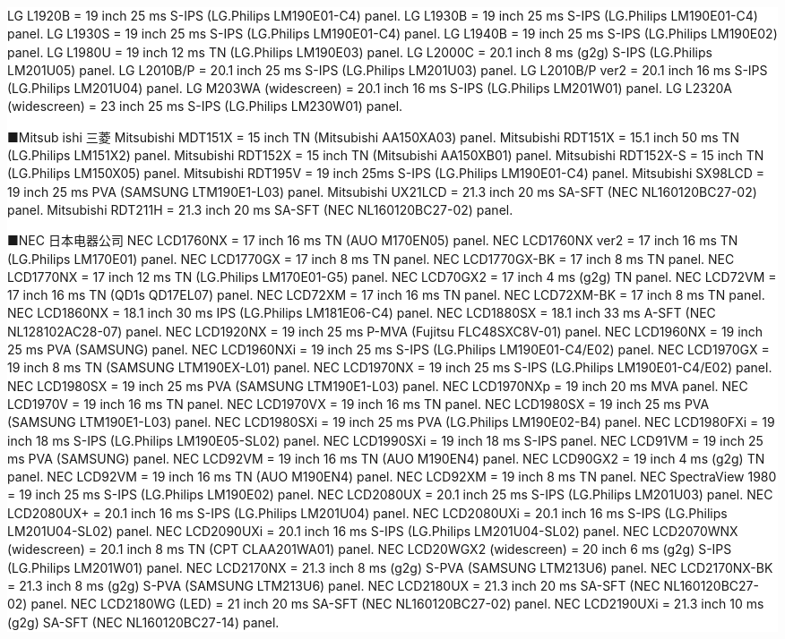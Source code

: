 LG L1920B = 19 inch 25 ms S-IPS (LG.Philips LM190E01-C4) panel.
LG L1930B = 19 inch 25 ms S-IPS (LG.Philips LM190E01-C4) panel.
LG L1930S = 19 inch 25 ms S-IPS (LG.Philips LM190E01-C4) panel.
LG L1940B = 19 inch 25 ms S-IPS (LG.Philips LM190E02) panel.
LG L1980U = 19 inch 12 ms TN (LG.Philips LM190E03) panel.
LG L2000C = 20.1 inch 8 ms (g2g) S-IPS (LG.Philips LM201U05) panel.
LG L2010B/P = 20.1 inch 25 ms S-IPS (LG.Philips LM201U03) panel.
LG L2010B/P ver2 = 20.1 inch 16 ms S-IPS (LG.Philips LM201U04) panel.
LG M203WA (widescreen) = 20.1 inch 16 ms S-IPS (LG.Philips LM201W01) panel.
LG L2320A (widescreen) = 23 inch 25 ms S-IPS (LG.Philips LM230W01) panel.

■Mitsub
ishi 三菱
Mitsubishi MDT151X = 15 inch TN (Mitsubishi AA150XA03) panel.
Mitsubishi RDT151X = 15.1 inch 50 ms TN (LG.Philips LM151X2) panel.
Mitsubishi RDT152X = 15 inch TN (Mitsubishi AA150XB01) panel.
Mitsubishi RDT152X-S = 15 inch TN (LG.Philips LM150X05) panel.
Mitsubishi RDT195V = 19 inch 25ms S-IPS (LG.Philips LM190E01-C4) panel.
Mitsubishi SX98LCD = 19 inch 25 ms PVA (SAMSUNG LTM190E1-L03) panel.
Mitsubishi UX21LCD = 21.3 inch 20 ms SA-SFT (NEC NL160120BC27-02) panel.
Mitsubishi RDT211H = 21.3 inch 20 ms SA-SFT (NEC NL160120BC27-02) panel.

■NEC 日本电器公司
NEC LCD1760NX = 17 inch 16 ms TN (AUO M170EN05) panel.
NEC LCD1760NX ver2 = 17 inch 16 ms TN (LG.Philips LM170E01) panel.
NEC LCD1770GX = 17 inch 8 ms TN panel.
NEC LCD1770GX-BK = 17 inch 8 ms TN panel.
NEC LCD1770NX = 17 inch 12 ms TN (LG.Philips LM170E01-G5) panel.
NEC LCD70GX2 = 17 inch 4 ms (g2g) TN panel.
NEC LCD72VM = 17 inch 16 ms TN (QD1s QD17EL07) panel.
NEC LCD72XM = 17 inch 16 ms TN panel.
NEC LCD72XM-BK = 17 inch 8 ms TN panel.
NEC LCD1860NX = 18.1 inch 30 ms IPS (LG.Philips LM181E06-C4) panel.
NEC LCD1880SX = 18.1 inch 33 ms A-SFT (NEC NL128102AC28-07) panel.
NEC LCD1920NX = 19 inch 25 ms P-MVA (Fujitsu FLC48SXC8V-01) panel.
NEC LCD1960NX = 19 inch 25 ms PVA (SAMSUNG) panel.
NEC LCD1960NXi = 19 inch 25 ms S-IPS (LG.Philips LM190E01-C4/E02) panel.
NEC LCD1970GX = 19 inch 8 ms TN (SAMSUNG LTM190EX-L01) panel.
NEC LCD1970NX = 19 inch 25 ms S-IPS (LG.Philips LM190E01-C4/E02) panel.
NEC LCD1980SX = 19 inch 25 ms PVA (SAMSUNG LTM190E1-L03) panel.
NEC LCD1970NXp = 19 inch 20 ms MVA panel.
NEC LCD1970V = 19 inch 16 ms TN panel.
NEC LCD1970VX = 19 inch 16 ms TN panel.
NEC LCD1980SX = 19 inch 25 ms PVA (SAMSUNG LTM190E1-L03) panel.
NEC LCD1980SXi = 19 inch 25 ms PVA (LG.Philips LM190E02-B4) panel.
NEC LCD1980FXi = 19 inch 18 ms S-IPS (LG.Philips LM190E05-SL02) panel.
NEC LCD1990SXi = 19 inch 18 ms S-IPS panel.
NEC LCD91VM = 19 inch 25 ms PVA (SAMSUNG) panel.
NEC LCD92VM = 19 inch 16 ms TN (AUO M190EN4) panel.
NEC LCD90GX2 = 19 inch 4 ms (g2g) TN panel.
NEC LCD92VM = 19 inch 16 ms TN (AUO M190EN4) panel.
NEC LCD92XM = 19 inch 8 ms TN panel.
NEC SpectraView 1980 = 19 inch 25 ms S-IPS (LG.Philips LM190E02) panel.
NEC LCD2080UX = 20.1 inch 25 ms S-IPS (LG.Philips LM201U03) panel.
NEC LCD2080UX+ = 20.1 inch 16 ms S-IPS (LG.Philips LM201U04) panel.
NEC LCD2080UXi = 20.1 inch 16 ms S-IPS (LG.Philips LM201U04-SL02) panel.
NEC LCD2090UXi = 20.1 inch 16 ms S-IPS (LG.Philips LM201U04-SL02) panel.
NEC LCD2070WNX (widescreen) = 20.1 inch 8 ms TN (CPT CLAA201WA01) panel.
NEC LCD20WGX2 (widescreen) = 20 inch 6 ms (g2g) S-IPS (LG.Philips LM201W01) panel.
NEC LCD2170NX = 21.3 inch 8 ms (g2g) S-PVA (SAMSUNG LTM213U6) panel.
NEC LCD2170NX-BK = 21.3 inch 8 ms (g2g) S-PVA (SAMSUNG LTM213U6) panel.
NEC LCD2180UX = 21.3 inch 20 ms SA-SFT (NEC NL160120BC27-02) panel.
NEC LCD2180WG (LED) = 21 inch 20 ms SA-SFT (NEC NL160120BC27-02) panel.
NEC LCD2190UXi = 21.3 inch 10 ms (g2g) SA-SFT (NEC NL160120BC27-14) panel.